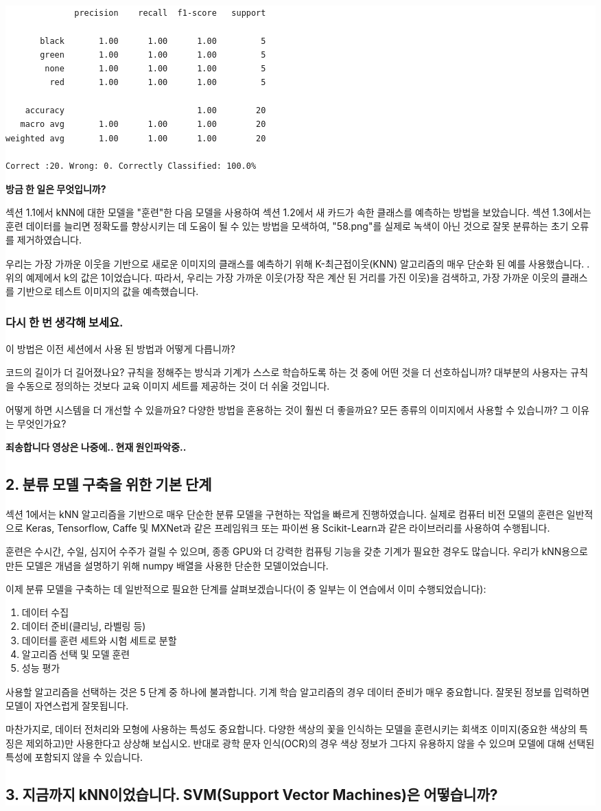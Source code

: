                   precision    recall  f1-score   support
    
           black       1.00      1.00      1.00         5
           green       1.00      1.00      1.00         5
            none       1.00      1.00      1.00         5
             red       1.00      1.00      1.00         5
    
        accuracy                           1.00        20
       macro avg       1.00      1.00      1.00        20
    weighted avg       1.00      1.00      1.00        20
    
    Correct :20. Wrong: 0. Correctly Classified: 100.0%
    

**방금 한 일은 무엇입니까?**

섹션 1.1에서 kNN에 대한 모델을 "훈련"한 다음 모델을 사용하여 섹션 1.2에서 새 카드가 속한 클래스를 예측하는 방법을 보았습니다. 섹션 1.3에서는 훈련 데이터를 늘리면 정확도를 향상시키는 데 도움이 될 수 있는 방법을 모색하여, "58.png"를 실제로 녹색이 아닌 것으로 잘못 분류하는 초기 오류를 제거하였습니다.

우리는 가장 가까운 이웃을 기반으로 새로운 이미지의 클래스를 예측하기 위해 K-최근접이웃(KNN) 알고리즘의 매우 단순화 된 예를 사용했습니다. . 위의 예제에서 k의 값은 1이었습니다. 따라서, 우리는 가장 가까운 이웃(가장 작은 계산 된 거리를 가진 이웃)을 검색하고, 가장 가까운 이웃의 클래스를 기반으로 테스트 이미지의 값을 예측했습니다.


### 다시 한 번 생각해 보세요.

이 방법은 이전 세션에서 사용 된 방법과 어떻게 다릅니까?

코드의 길이가 더 길어졌나요? 규칙을 정해주는 방식과 기계가 스스로 학습하도록 하는 것 중에 어떤 것을 더 선호하십니까? 대부분의 사용자는 규칙을 수동으로 정의하는 것보다 교육 이미지 세트를 제공하는 것이 더 쉬울 것입니다.

어떻게 하면 시스템을 더 개선할 수 있을까요? 다양한 방법을 혼용하는 것이 훨씬 더 좋을까요? 모든 종류의 이미지에서 사용할 수 있습니까? 그 이유는 무엇인가요?

  **죄송합니다 영상은 나중에.. 현재 원인파악중..**





## 2. 분류 모델 구축을 위한 기본 단계

섹션 1에서는 kNN 알고리즘을 기반으로 매우 단순한 분류 모델을 구현하는 작업을 빠르게 진행하였습니다.
실제로 컴퓨터 비전 모델의 훈련은 일반적으로 Keras, Tensorflow, Caffe 및 MXNet과 같은 프레임워크 또는 파이썬 용 Scikit-Learn과 같은 라이브러리를 사용하여 수행됩니다.

훈련은 수시간, 수일, 심지어 수주가 걸릴 수 있으며, 종종 GPU와 더 강력한 컴퓨팅 기능을 갖춘 기계가 필요한 경우도 많습니다. 우리가 kNN용으로 만든 모델은 개념을 설명하기 위해 numpy 배열을 사용한 단순한 모델이었습니다.

이제 분류 모델을 구축하는 데 일반적으로 필요한 단계를 살펴보겠습니다(이 중 일부는 이 연습에서 이미 수행되었습니다):
1. 데이터 수집
2. 데이터 준비(클리닝, 라벨링 등)
3. 데이터를 훈련 세트와 시험 세트로 분할
4. 알고리즘 선택 및 모델 훈련
5. 성능 평가

사용할 알고리즘을 선택하는 것은 5 단계 중 하나에 불과합니다. 기계 학습 알고리즘의 경우 데이터 준비가 매우 중요합니다. 잘못된 정보를 입력하면 모델이 자연스럽게 잘못됩니다.

마찬가지로, 데이터 전처리와 모형에 사용하는 특성도 중요합니다. 다양한 색상의 꽃을 인식하는 모델을 훈련시키는 회색조 이미지(중요한 색상의 특징은 제외하고)만 사용한다고 상상해 보십시오. 반대로 광학 문자 인식(OCR)의 경우 색상 정보가 그다지 유용하지 않을 수 있으며 모델에 대해 선택된 특성에 포함되지 않을 수 있습니다.

## 3. 지금까지 kNN이었습니다. SVM(Support Vector Machines)은 어떻습니까?

